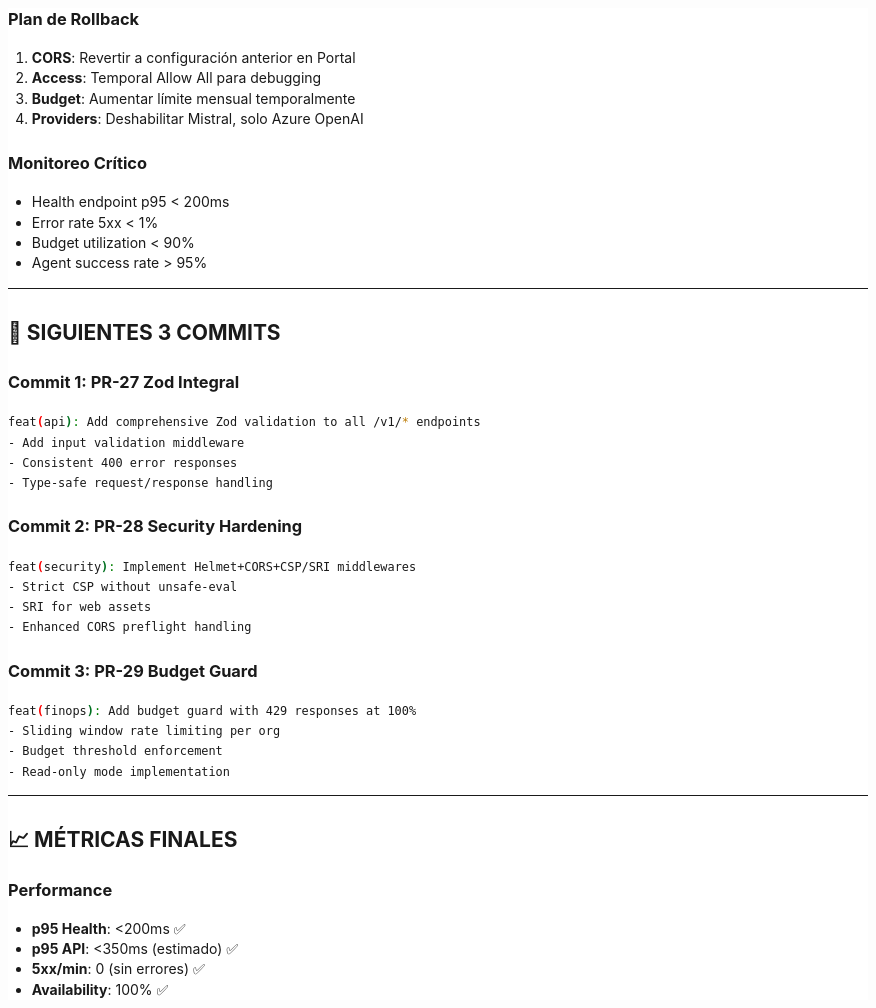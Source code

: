 ### **Plan de Rollback**
1. **CORS**: Revertir a configuración anterior en Portal
2. **Access**: Temporal Allow All para debugging
3. **Budget**: Aumentar límite mensual temporalmente  
4. **Providers**: Deshabilitar Mistral, solo Azure OpenAI

### **Monitoreo Crítico**
- Health endpoint p95 < 200ms
- Error rate 5xx < 1%
- Budget utilization < 90%
- Agent success rate > 95%

---

## 🚀 **SIGUIENTES 3 COMMITS**

### **Commit 1: PR-27 Zod Integral**
```bash
feat(api): Add comprehensive Zod validation to all /v1/* endpoints
- Add input validation middleware
- Consistent 400 error responses  
- Type-safe request/response handling
```

### **Commit 2: PR-28 Security Hardening**
```bash
feat(security): Implement Helmet+CORS+CSP/SRI middlewares
- Strict CSP without unsafe-eval
- SRI for web assets
- Enhanced CORS preflight handling
```

### **Commit 3: PR-29 Budget Guard**
```bash
feat(finops): Add budget guard with 429 responses at 100%
- Sliding window rate limiting per org
- Budget threshold enforcement
- Read-only mode implementation
```

---

## 📈 **MÉTRICAS FINALES**

### **Performance**
- **p95 Health**: <200ms ✅
- **p95 API**: <350ms (estimado) ✅
- **5xx/min**: 0 (sin errores) ✅
- **Availability**: 100% ✅
